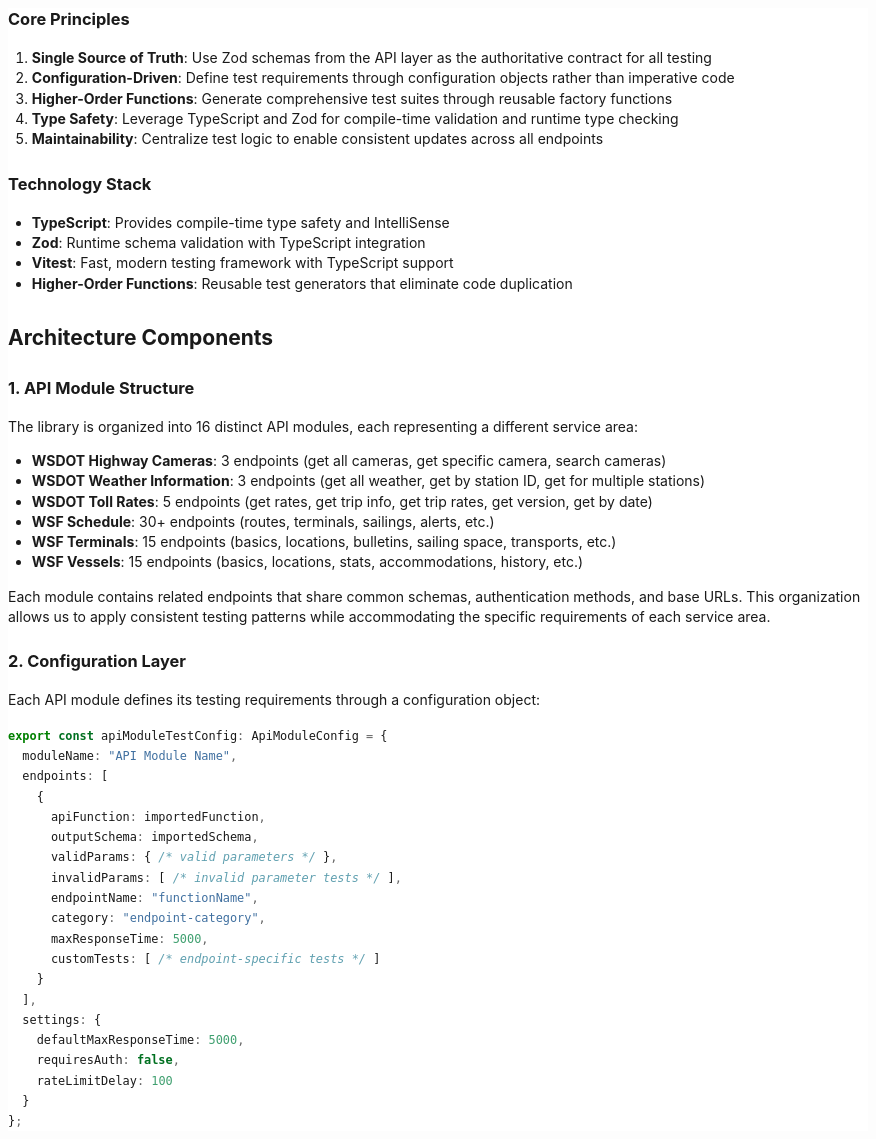 ### Core Principles

1. **Single Source of Truth**: Use Zod schemas from the API layer as the authoritative contract for all testing
2. **Configuration-Driven**: Define test requirements through configuration objects rather than imperative code
3. **Higher-Order Functions**: Generate comprehensive test suites through reusable factory functions
4. **Type Safety**: Leverage TypeScript and Zod for compile-time validation and runtime type checking
5. **Maintainability**: Centralize test logic to enable consistent updates across all endpoints

### Technology Stack

- **TypeScript**: Provides compile-time type safety and IntelliSense
- **Zod**: Runtime schema validation with TypeScript integration
- **Vitest**: Fast, modern testing framework with TypeScript support
- **Higher-Order Functions**: Reusable test generators that eliminate code duplication

## Architecture Components

### 1. API Module Structure

The library is organized into 16 distinct API modules, each representing a different service area:

- **WSDOT Highway Cameras**: 3 endpoints (get all cameras, get specific camera, search cameras)
- **WSDOT Weather Information**: 3 endpoints (get all weather, get by station ID, get for multiple stations)
- **WSDOT Toll Rates**: 5 endpoints (get rates, get trip info, get trip rates, get version, get by date)
- **WSF Schedule**: 30+ endpoints (routes, terminals, sailings, alerts, etc.)
- **WSF Terminals**: 15 endpoints (basics, locations, bulletins, sailing space, transports, etc.)
- **WSF Vessels**: 15 endpoints (basics, locations, stats, accommodations, history, etc.)

Each module contains related endpoints that share common schemas, authentication methods, and base URLs. This organization allows us to apply consistent testing patterns while accommodating the specific requirements of each service area.

### 2. Configuration Layer

Each API module defines its testing requirements through a configuration object:

```typescript
export const apiModuleTestConfig: ApiModuleConfig = {
  moduleName: "API Module Name",
  endpoints: [
    {
      apiFunction: importedFunction,
      outputSchema: importedSchema,
      validParams: { /* valid parameters */ },
      invalidParams: [ /* invalid parameter tests */ ],
      endpointName: "functionName",
      category: "endpoint-category",
      maxResponseTime: 5000,
      customTests: [ /* endpoint-specific tests */ ]
    }
  ],
  settings: {
    defaultMaxResponseTime: 5000,
    requiresAuth: false,
    rateLimitDelay: 100
  }
};
```

